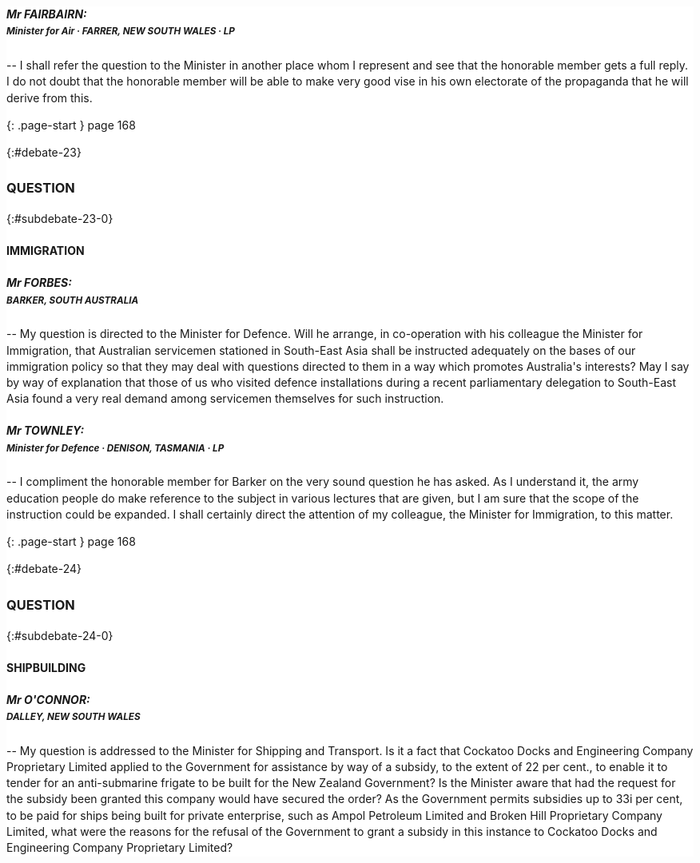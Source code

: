 ##### Mr FAIRBAIRN:<br><small class="text-muted">Minister for Air &middot; FARRER, NEW SOUTH WALES &middot; LP</small>

-- I shall refer the question to the Minister in another place whom I represent and see that the honorable member gets a full reply. I do not doubt that the honorable member will be able to make very good vise in his own electorate of the propaganda that he will derive from this. 

{: .page-start }
page 168

{:#debate-23}
### QUESTION

{:#subdebate-23-0}
#### IMMIGRATION

##### Mr FORBES:<br><small class="text-muted">BARKER, SOUTH AUSTRALIA</small>

-- My question is directed to the Minister for Defence. Will he arrange, in co-operation with his colleague the Minister for Immigration, that Australian servicemen stationed in South-East Asia shall be instructed adequately on the bases of our immigration policy so that they may deal with questions directed to them in a way which promotes Australia's interests? May I say by way of explanation that those of us who visited defence installations during a recent parliamentary delegation to South-East Asia found a very real demand among servicemen themselves for such instruction. 

##### Mr TOWNLEY:<br><small class="text-muted">Minister for Defence &middot; DENISON, TASMANIA &middot; LP</small>

-- I compliment the honorable member for Barker on the very sound question he has asked. As I understand it, the army education people do make reference to the subject in various lectures that are given, but I am sure that the scope of the instruction could be expanded. I shall certainly direct the attention of my colleague, the Minister for Immigration, to this matter. 

{: .page-start }
page 168

{:#debate-24}
### QUESTION

{:#subdebate-24-0}
#### SHIPBUILDING

##### Mr O'CONNOR:<br><small class="text-muted">DALLEY, NEW SOUTH WALES</small>

-- My question is addressed to the Minister for Shipping and Transport. Is it a fact that Cockatoo Docks and Engineering Company Proprietary Limited applied to the Government for assistance by way of a subsidy, to the extent of 22 per cent., to enable it to tender for an anti-submarine frigate to be built for the New Zealand Government? Is the Minister aware that had the request for the subsidy been granted this company would have secured the order? As the Government permits subsidies up to 33i per cent, to be paid for ships being built for private enterprise, such as Ampol Petroleum Limited and Broken Hill Proprietary Company Limited, what were the reasons for the refusal of the Government to grant a subsidy in this instance to Cockatoo Docks and Engineering Company Proprietary Limited? 
